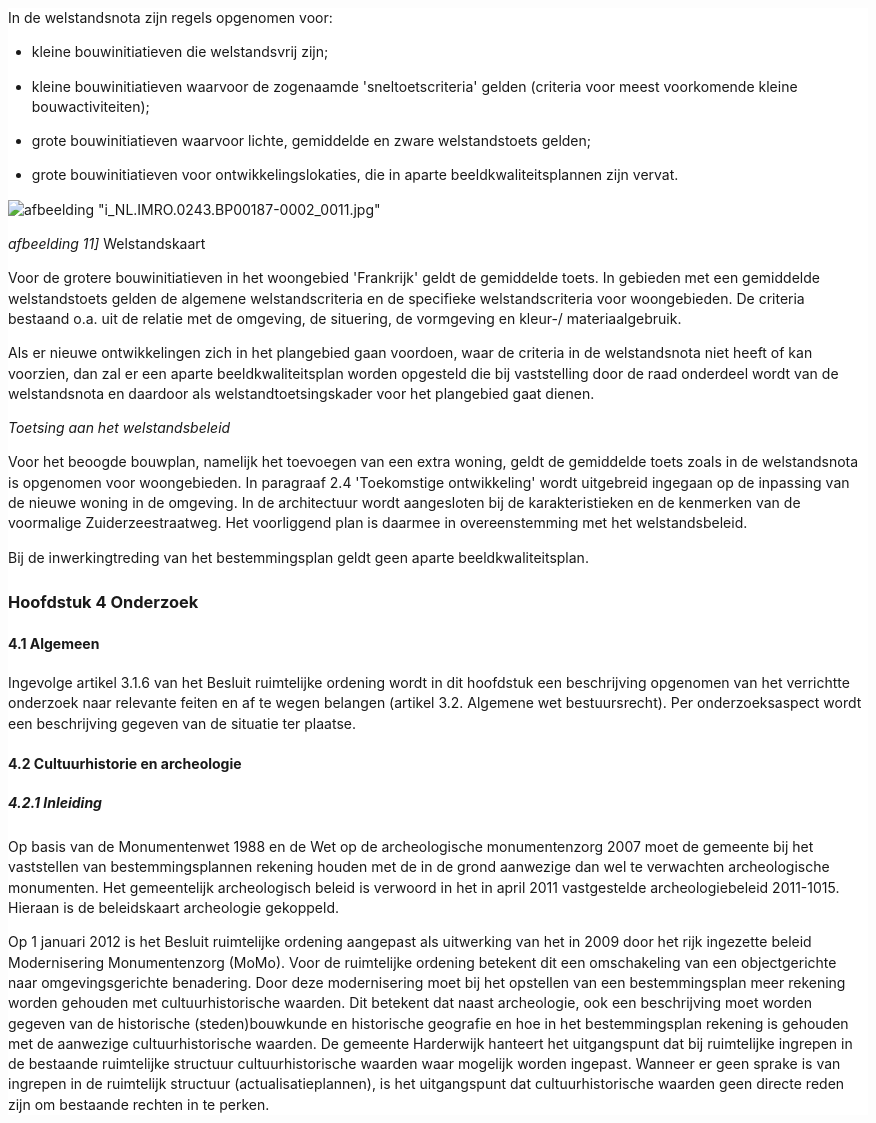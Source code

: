 In de welstandsnota zijn regels opgenomen voor:

* kleine bouwinitiatieven die welstandsvrij zijn;

* kleine bouwinitiatieven waarvoor de zogenaamde 'sneltoetscriteria' gelden (criteria voor meest voorkomende kleine bouwactiviteiten);

* grote bouwinitiatieven waarvoor lichte, gemiddelde en zware welstandstoets gelden;

* grote bouwinitiatieven voor ontwikkelingslokaties, die in aparte beeldkwaliteitsplannen zijn vervat.

![afbeelding "i_NL.IMRO.0243.BP00187-0002_0011.jpg"](i_NL.IMRO.0243.BP00187-0002_0011.jpg)

*afbeelding 11]* Welstandskaart

Voor de grotere bouwinitiatieven in het woongebied 'Frankrijk' geldt de gemiddelde toets. In gebieden met een gemiddelde welstandstoets gelden de algemene welstandscriteria en de specifieke welstandscriteria voor woongebieden. De criteria bestaand o.a. uit de relatie met de omgeving, de situering, de vormgeving en kleur\-/ materiaalgebruik.

Als er nieuwe ontwikkelingen zich in het plangebied gaan voordoen, waar de criteria in de welstandsnota niet heeft of kan voorzien, dan zal er een aparte beeldkwaliteitsplan worden opgesteld die bij vaststelling door de raad onderdeel wordt van de welstandsnota en daardoor als welstandtoetsingskader voor het plangebied gaat dienen.

*Toetsing aan het welstandsbeleid*

Voor het beoogde bouwplan, namelijk het toevoegen van een extra woning, geldt de gemiddelde toets zoals in de welstandsnota is opgenomen voor woongebieden. In paragraaf 2\.4 'Toekomstige ontwikkeling' wordt uitgebreid ingegaan op de inpassing van de nieuwe woning in de omgeving. In de architectuur wordt aangesloten bij de karakteristieken en de kenmerken van de voormalige Zuiderzeestraatweg. Het voorliggend plan is daarmee in overeenstemming met het welstandsbeleid.

Bij de inwerkingtreding van het bestemmingsplan geldt geen aparte beeldkwaliteitsplan.

### Hoofdstuk 4 Onderzoek

#### 4\.1 Algemeen

Ingevolge artikel 3\.1\.6 van het Besluit ruimtelijke ordening wordt in dit hoofdstuk een beschrijving opgenomen van het verrichtte onderzoek naar relevante feiten en af te wegen belangen (artikel 3\.2\. Algemene wet bestuursrecht). Per onderzoeksaspect wordt een beschrijving gegeven van de situatie ter plaatse.

#### 4\.2 Cultuurhistorie en archeologie

##### 4\.2\.1 Inleiding

Op basis van de Monumentenwet 1988 en de Wet op de archeologische monumentenzorg 2007 moet de gemeente bij het vaststellen van bestemmingsplannen rekening houden met de in de grond aanwezige dan wel te verwachten archeologische monumenten. Het gemeentelijk archeologisch beleid is verwoord in het in april 2011 vastgestelde archeologiebeleid 2011\-1015\. Hieraan is de beleidskaart archeologie gekoppeld.

Op 1 januari 2012 is het Besluit ruimtelijke ordening aangepast als uitwerking van het in 2009 door het rijk ingezette beleid Modernisering Monumentenzorg (MoMo). Voor de ruimtelijke ordening betekent dit een omschakeling van een objectgerichte naar omgevingsgerichte benadering. Door deze modernisering moet bij het opstellen van een bestemmingsplan meer rekening worden gehouden met cultuurhistorische waarden. Dit betekent dat naast archeologie, ook een beschrijving moet worden gegeven van de historische (steden)bouwkunde en historische geografie en hoe in het bestemmingsplan rekening is gehouden met de aanwezige cultuurhistorische waarden. De gemeente Harderwijk hanteert het uitgangspunt dat bij ruimtelijke ingrepen in de bestaande ruimtelijke structuur cultuurhistorische waarden waar mogelijk worden ingepast. Wanneer er geen sprake is van ingrepen in de ruimtelijk structuur (actualisatieplannen), is het uitgangspunt dat cultuurhistorische waarden geen directe reden zijn om bestaande rechten in te perken.

